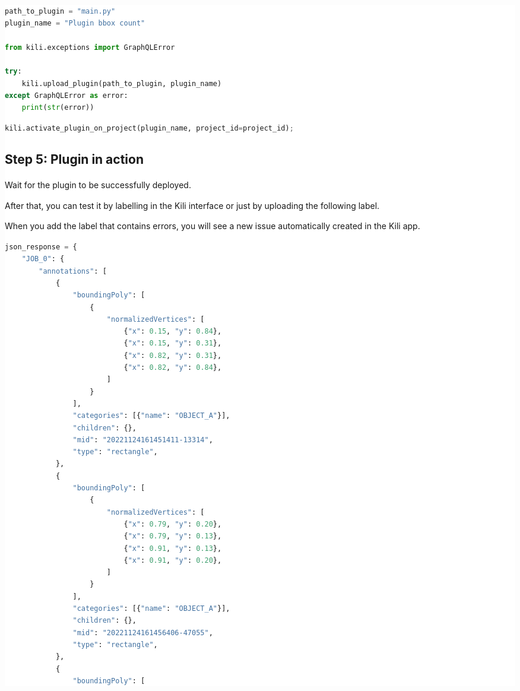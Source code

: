 
```python
path_to_plugin = "main.py"
plugin_name = "Plugin bbox count"

from kili.exceptions import GraphQLError

try:
    kili.upload_plugin(path_to_plugin, plugin_name)
except GraphQLError as error:
    print(str(error))
```


```python
kili.activate_plugin_on_project(plugin_name, project_id=project_id);
```

## Step 5: Plugin in action

Wait for the plugin to be successfully deployed.

After that, you can test it by labelling in the Kili interface or just by uploading the following label.

When you add the label that contains errors, you will see a new issue automatically created in the Kili app.


```python
json_response = {
    "JOB_0": {
        "annotations": [
            {
                "boundingPoly": [
                    {
                        "normalizedVertices": [
                            {"x": 0.15, "y": 0.84},
                            {"x": 0.15, "y": 0.31},
                            {"x": 0.82, "y": 0.31},
                            {"x": 0.82, "y": 0.84},
                        ]
                    }
                ],
                "categories": [{"name": "OBJECT_A"}],
                "children": {},
                "mid": "20221124161451411-13314",
                "type": "rectangle",
            },
            {
                "boundingPoly": [
                    {
                        "normalizedVertices": [
                            {"x": 0.79, "y": 0.20},
                            {"x": 0.79, "y": 0.13},
                            {"x": 0.91, "y": 0.13},
                            {"x": 0.91, "y": 0.20},
                        ]
                    }
                ],
                "categories": [{"name": "OBJECT_A"}],
                "children": {},
                "mid": "20221124161456406-47055",
                "type": "rectangle",
            },
            {
                "boundingPoly": [
```
